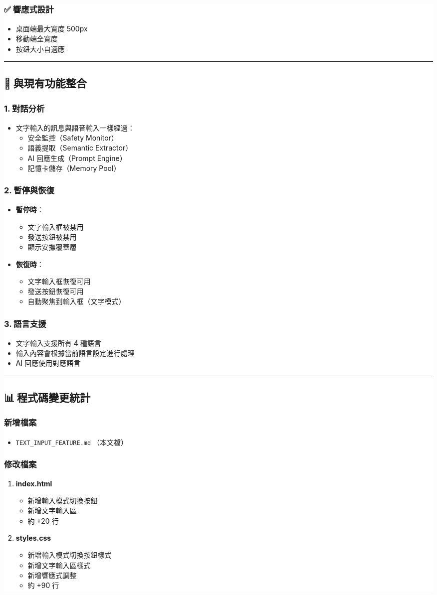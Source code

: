 ### ✅ 響應式設計
- 桌面端最大寬度 500px
- 移動端全寬度
- 按鈕大小自適應

---

## 🔄 與現有功能整合

### 1. 對話分析
- 文字輸入的訊息與語音輸入一樣經過：
  - 安全監控（Safety Monitor）
  - 語義提取（Semantic Extractor）
  - AI 回應生成（Prompt Engine）
  - 記憶卡儲存（Memory Pool）

### 2. 暫停與恢復
- **暫停時**：
  - 文字輸入框被禁用
  - 發送按鈕被禁用
  - 顯示安撫覆蓋層

- **恢復時**：
  - 文字輸入框恢復可用
  - 發送按鈕恢復可用
  - 自動聚焦到輸入框（文字模式）

### 3. 語言支援
- 文字輸入支援所有 4 種語言
- 輸入內容會根據當前語言設定進行處理
- AI 回應使用對應語言

---

## 📊 程式碼變更統計

### 新增檔案
- `TEXT_INPUT_FEATURE.md` （本文檔）

### 修改檔案
1. **index.html**
   - 新增輸入模式切換按鈕
   - 新增文字輸入區
   - 約 +20 行

2. **styles.css**
   - 新增輸入模式切換按鈕樣式
   - 新增文字輸入區樣式
   - 新增響應式調整
   - 約 +90 行

